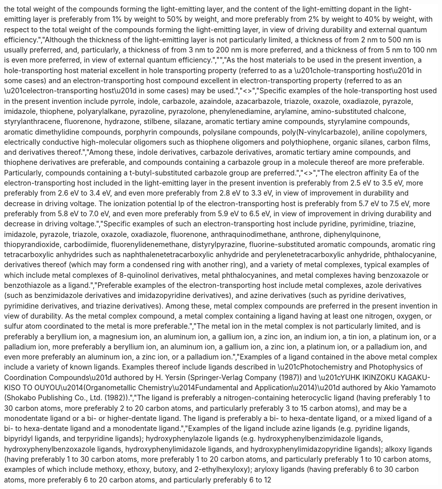 the total weight of the compounds forming the light-emitting layer, and the content of the light-emitting dopant in the light-emitting layer is preferably from 1% by weight to 50% by weight, and more preferably from 2% by weight to 40% by weight, with respect to the total weight of the compounds forming the light-emitting layer, in view of driving durability and external quantum efficiency.","Although the thickness of the light-emitting layer is not particularly limited, a thickness of from 2 nm to 500 nm is usually preferred, and, particularly, a thickness of from 3 nm to 200 nm is more preferred, and a thickness of from 5 nm to 100 nm is even more preferred, in view of external quantum efficiency.","<Host Material>","As the host materials to be used in the present invention, a hole-transporting host material excellent in hole transporting property (referred to as a \u201chole-transporting host\u201d in some cases) and an electron-transporting host compound excellent in electron-transporting property (referred to as an \u201celectron-transporting host\u201d in some cases) may be used.","<<Hole-Transporting Host>>","Specific examples of the hole-transporting host used in the present invention include pyrrole, indole, carbazole, azaindole, azacarbazole, triazole, oxazole, oxadiazole, pyrazole, imidazole, thiophene, polyarylalkane, pyrazoline, pyrazolone, phenylenediamine, arylamine, amino-substituted chalcone, styrylanthracene, fluorenone, hydrazone, stilbene, silazane, aromatic tertiary amine compounds, styrylamine compounds, aromatic dimethylidine compounds, porphyrin compounds, polysilane compounds, poly(N-vinylcarbazole), aniline copolymers, electrically conductive high-molecular oligomers such as thiophene oligomers and polythiophene, organic silanes, carbon films, and derivatives thereof.","Among these, indole derivatives, carbazole derivatives, aromatic tertiary amine compounds, and thiophene derivatives are preferable, and compounds containing a carbazole group in a molecule thereof are more preferable. Particularly, compounds containing a t-butyl-substituted carbazole group are preferred.","<<Electron-Transporting Host>>","The electron affinity Ea of the electron-transporting host included in the light-emitting layer in the present invention is preferably from 2.5 eV to 3.5 eV, more preferably from 2.6 eV to 3.4 eV, and even more preferably from 2.8 eV to 3.3 eV, in view of improvement in durability and decrease in driving voltage. The ionization potential Ip of the electron-transporting host is preferably from 5.7 eV to 7.5 eV, more preferably from 5.8 eV to 7.0 eV, and even more preferably from 5.9 eV to 6.5 eV, in view of improvement in driving durability and decrease in driving voltage.","Specific examples of such an electron-transporting host include pyridine, pyrimidine, triazine, imidazole, pyrazole, triazole, oxazole, oxadiazole, fluorenone, anthraquinodimethane, anthrone, diphenylquinone, thiopyrandioxide, carbodiimide, fluorenylidenemethane, distyrylpyrazine, fluorine-substituted aromatic compounds, aromatic ring tetracarboxylic anhydrides such as naphthalenetetracarboxylic anhydride and perylenetetracarboxylic anhydride, phthalocyanine, derivatives thereof (which may form a condensed ring with another ring), and a variety of metal complexes, typical examples of which include metal complexes of 8-quinolinol derivatives, metal phthalocyanines, and metal complexes having benzoxazole or benzothiazole as a ligand.","Preferable examples of the electron-transporting host include metal complexes, azole derivatives (such as benzimidazole derivatives and imidazopyridine derivatives), and azine derivatives (such as pyridine derivatives, pyrimidine derivatives, and triazine derivatives). Among these, metal complex compounds are preferred in the present invention in view of durability. As the metal complex compound, a metal complex containing a ligand having at least one nitrogen, oxygen, or sulfur atom coordinated to the metal is more preferable.","The metal ion in the metal complex is not particularly limited, and is preferably a beryllium ion, a magnesium ion, an aluminum ion, a gallium ion, a zinc ion, an indium ion, a tin ion, a platinum ion, or a palladium ion, more preferably a beryllium ion, an aluminum ion, a gallium ion, a zinc ion, a platinum ion, or a palladium ion, and even more preferably an aluminum ion, a zinc ion, or a palladium ion.","Examples of a ligand contained in the above metal complex include a variety of known ligands. Examples thereof include ligands described in \u201cPhotochemistry and Photophysics of Coordination Compounds\u201d authored by H. Yersin (Springer-Verlag Company (1987)) and \u201cYUHK IKINZOKU KAGAKU-KISO TO OUYOU\u2014(Organometallic Chemistry\u2014Fundamental and Application\u2014)\u201d authored by Akio Yamamoto (Shokabo Publishing Co., Ltd. (1982)).","The ligand is preferably a nitrogen-containing heterocyclic ligand (having preferably 1 to 30 carbon atoms, more preferably 2 to 20 carbon atoms, and particularly preferably 3 to 15 carbon atoms), and may be a monodentate ligand or a bi- or higher-dentate ligand. The ligand is preferably a bi- to hexa-dentate ligand, or a mixed ligand of a bi- to hexa-dentate ligand and a monodentate ligand.","Examples of the ligand include azine ligands (e.g. pyridine ligands, bipyridyl ligands, and terpyridine ligands); hydroxyphenylazole ligands (e.g. hydroxyphenylbenzimidazole ligands, hydroxyphenylbenzoxazole ligands, hydroxyphenylimidazole ligands, and hydroxyphenylimidazopyridine ligands); alkoxy ligands (having preferably 1 to 30 carbon atoms, more preferably 1 to 20 carbon atoms, and particularly preferably 1 to 10 carbon atoms, examples of which include methoxy, ethoxy, butoxy, and 2-ethylhexyloxy); aryloxy ligands (having preferably 6 to 30 carbon atoms, more preferably 6 to 20 carbon atoms, and particularly preferably 6 to 12
